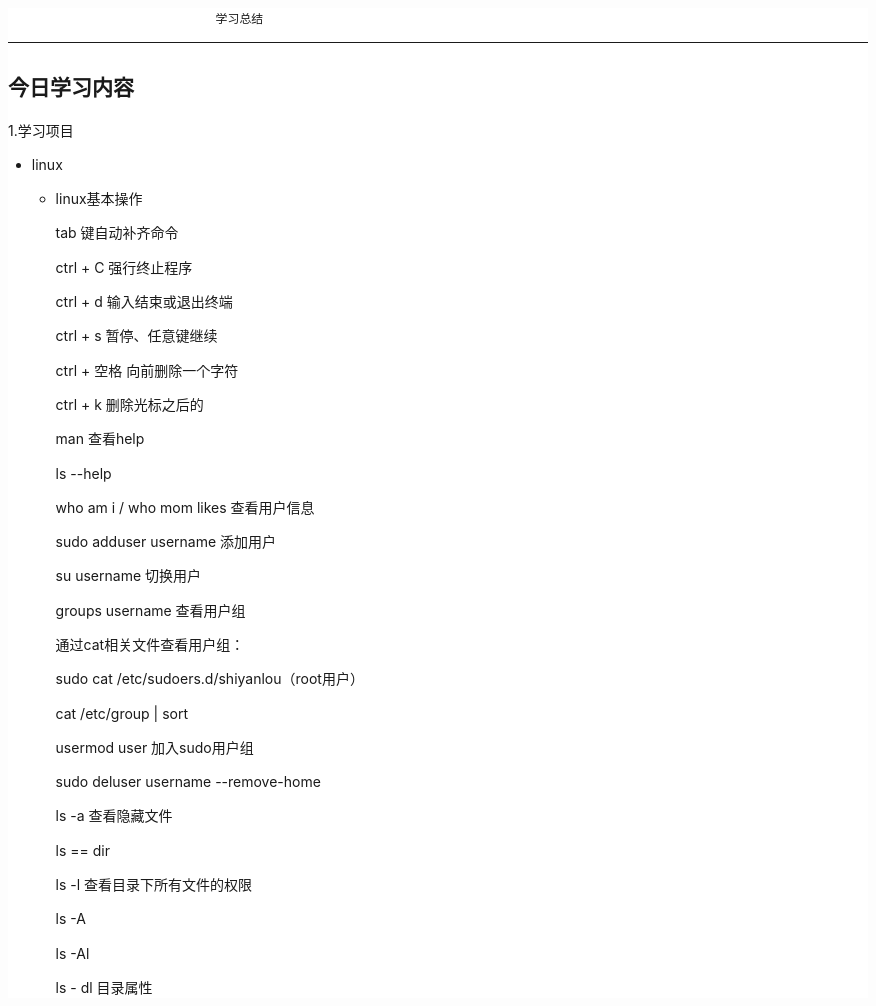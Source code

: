 ```
                             学习总结
```

------



## 今日学习内容

1.学习项目    

- linux

  - linux基本操作

    tab 键自动补齐命令

    ctrl + C        强行终止程序

    ctrl  + d       输入结束或退出终端

    ctrl + s    暂停、任意键继续

    ctrl + 空格       向前删除一个字符

    ctrl  + k  删除光标之后的

    man   查看help

    ls  --help

    who am i / who mom likes         查看用户信息

    sudo adduser    username     添加用户

    su username 切换用户

    groups  username    查看用户组

    

    通过cat相关文件查看用户组：

    sudo  cat  /etc/sudoers.d/shiyanlou（root用户）

    cat  /etc/group | sort

    

    usermod        user 加入sudo用户组

    sudo deluser username  --remove-home

    ls -a 查看隐藏文件

    ls    == dir

    ls -l         查看目录下所有文件的权限

    ls -A

    ls -Al

    ls - dl    目录属性
